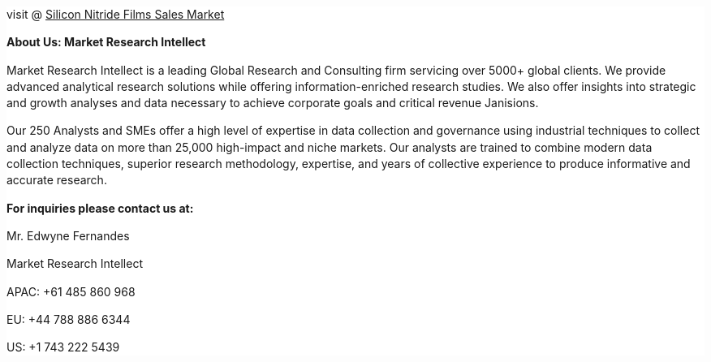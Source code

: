 visit&nbsp;@</strong>&nbsp;</span><span class="font-[700]"><a href="https://www.marketresearchintellect.com/product/global-silicon-nitride-films-sales-market/?utm_source=Linkedin&utm_medium=842" target="_blank" data-tracking-control-name="article-ssr-frontend-pulse_little-text-block" data-tracking-will-navigate="" data-test-link="">Silicon Nitride Films Sales Market</a></span></p><p><strong><span class="font-[700]">About Us: Market Research Intellect</span></strong></p><p><span class="">Market Research Intellect is a leading Global Research and Consulting firm servicing over 5000+ global clients. We provide advanced analytical research solutions while offering information-enriched research studies.&nbsp;</span>We also offer insights into strategic and growth analyses and data necessary to achieve corporate goals and critical revenue Janisions.</p><p><span class="">Our 250 Analysts and SMEs offer a high level of expertise in data collection and governance using industrial techniques to collect and analyze data on more than 25,000 high-impact and niche markets. Our analysts are trained to combine modern data collection techniques, superior research methodology, expertise, and years of collective experience to produce informative and accurate research.</span></p><p><strong>For inquiries please contact us at:</strong></p><p>Mr. Edwyne Fernandes</p><p>Market Research Intellect</p><p>APAC: +61 485 860 968</p><p>EU: +44 788 886 6344</p><p>US: +1 743 222 5439</p>
